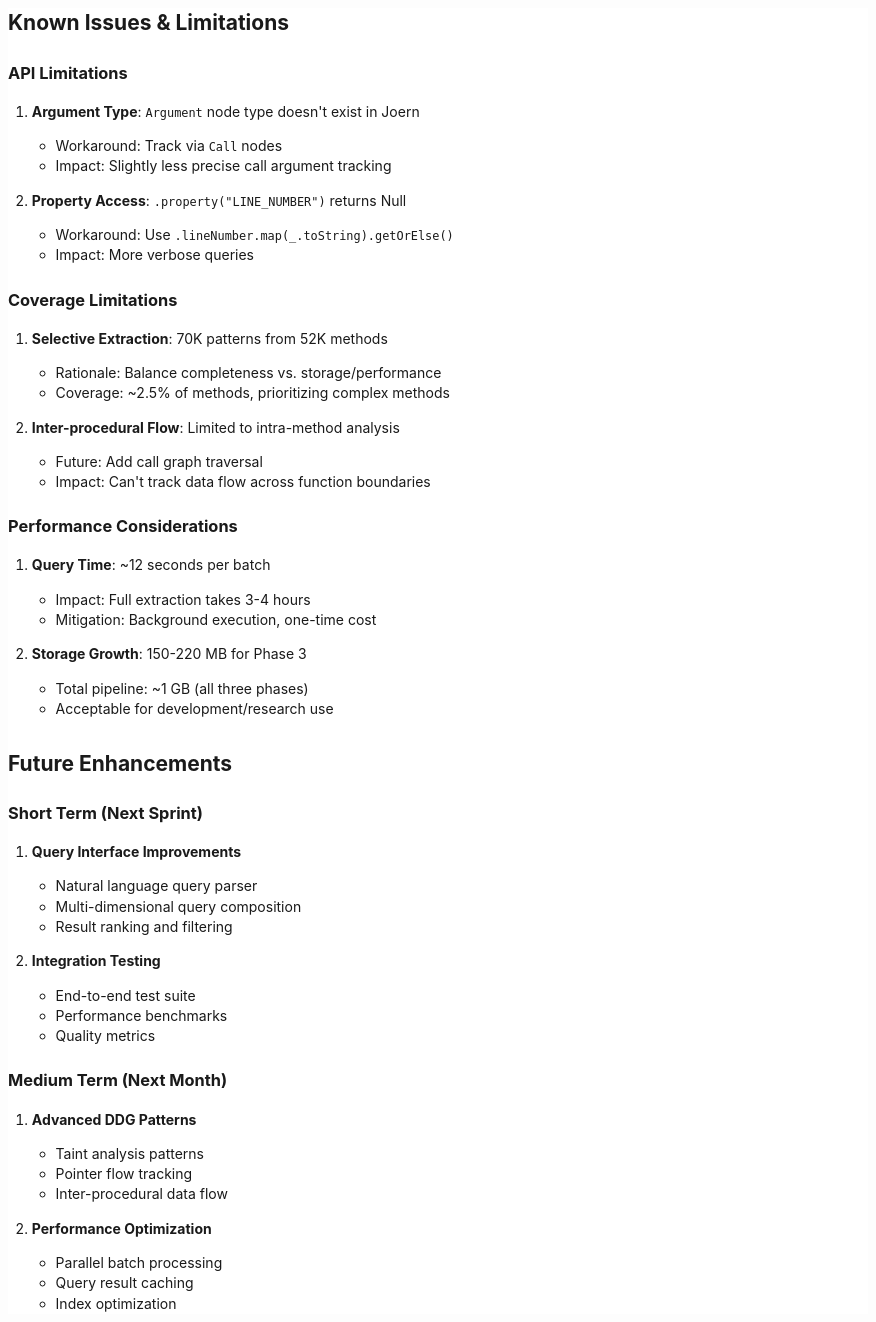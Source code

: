 ## Known Issues & Limitations

### API Limitations
1. **Argument Type**: `Argument` node type doesn't exist in Joern
   - Workaround: Track via `Call` nodes
   - Impact: Slightly less precise call argument tracking

2. **Property Access**: `.property("LINE_NUMBER")` returns Null
   - Workaround: Use `.lineNumber.map(_.toString).getOrElse()`
   - Impact: More verbose queries

### Coverage Limitations
1. **Selective Extraction**: 70K patterns from 52K methods
   - Rationale: Balance completeness vs. storage/performance
   - Coverage: ~2.5% of methods, prioritizing complex methods

2. **Inter-procedural Flow**: Limited to intra-method analysis
   - Future: Add call graph traversal
   - Impact: Can't track data flow across function boundaries

### Performance Considerations
1. **Query Time**: ~12 seconds per batch
   - Impact: Full extraction takes 3-4 hours
   - Mitigation: Background execution, one-time cost

2. **Storage Growth**: 150-220 MB for Phase 3
   - Total pipeline: ~1 GB (all three phases)
   - Acceptable for development/research use

## Future Enhancements

### Short Term (Next Sprint)
1. **Query Interface Improvements**
   - Natural language query parser
   - Multi-dimensional query composition
   - Result ranking and filtering

2. **Integration Testing**
   - End-to-end test suite
   - Performance benchmarks
   - Quality metrics

### Medium Term (Next Month)
1. **Advanced DDG Patterns**
   - Taint analysis patterns
   - Pointer flow tracking
   - Inter-procedural data flow

2. **Performance Optimization**
   - Parallel batch processing
   - Query result caching
   - Index optimization
